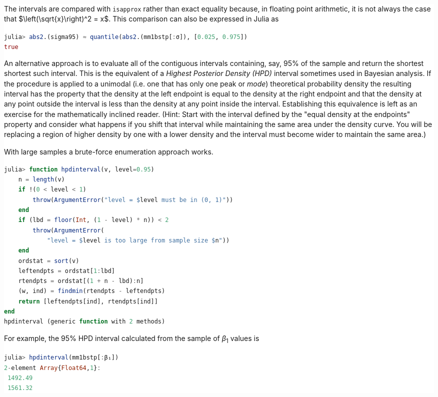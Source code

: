 
The intervals are compared with `isapprox` rather than exact equality because, in floating point arithmetic, it is not always the case that $\left(\sqrt{x}\right)^2 = x$.  This comparison can also be expressed
in Julia as

````julia
julia> abs2.(sigma95) ≈ quantile(abs2.(mm1bstp[:σ]), [0.025, 0.975])
true

````





An alternative approach is to evaluate all of the contiguous intervals containing, say, 95% of the sample and return the shortest shortest such interval.  This is the equivalent of a *Highest Posterior Density (HPD)* interval sometimes used in Bayesian analysis.  If the procedure is applied to a unimodal (i.e. one that has only one peak or *mode*) theoretical probability density the resulting interval has the property that the density at the left endpoint is equal to the density at the right endpoint and that the density at any point outside the interval is less than the density at any point inside the interval.  Establishing this equivalence is left as an exercise for the mathematically inclined reader.  (Hint: Start with the interval defined by the "equal density at the endpoints" property and consider what happens if you shift that interval while maintaining the same area under the density curve.  You will be replacing a region of higher density by one with a lower density and the interval must become wider to maintain the same area.)

With large samples a brute-force enumeration approach works.

````julia
julia> function hpdinterval(v, level=0.95)
    n = length(v)
    if !(0 < level < 1)
        throw(ArgumentError("level = $level must be in (0, 1)"))
    end
    if (lbd = floor(Int, (1 - level) * n)) < 2
        throw(ArgumentError(
            "level = $level is too large from sample size $n"))
    end
    ordstat = sort(v)
    leftendpts = ordstat[1:lbd]
    rtendpts = ordstat[(1 + n - lbd):n]
    (w, ind) = findmin(rtendpts - leftendpts)
    return [leftendpts[ind], rtendpts[ind]]
end
hpdinterval (generic function with 2 methods)

````





For example, the 95% HPD interval calculated from the sample of $\beta_1$ values is

````julia
julia> hpdinterval(mm1bstp[:β₁])
2-element Array{Float64,1}:
 1492.49
 1561.32

````
